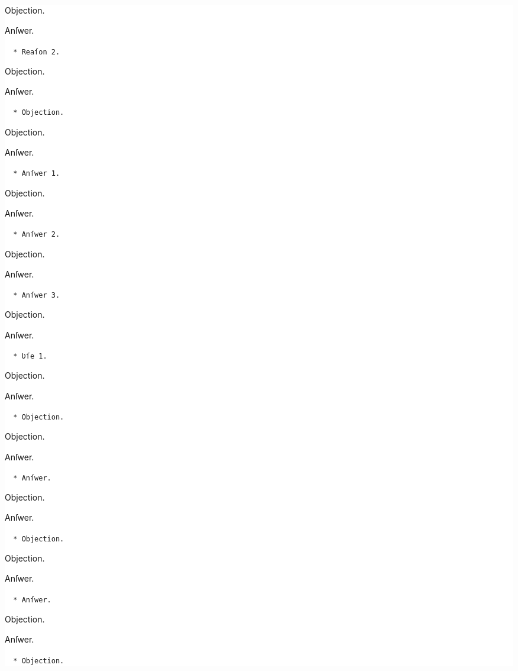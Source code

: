 Objection.

Anſwer.

      * Reaſon 2.

Objection.

Anſwer.

      * Objection.

Objection.

Anſwer.

      * Anſwer 1.

Objection.

Anſwer.

      * Anſwer 2.

Objection.

Anſwer.

      * Anſwer 3.

Objection.

Anſwer.

      * Ʋſe 1.

Objection.

Anſwer.

      * Objection.

Objection.

Anſwer.

      * Anſwer.

Objection.

Anſwer.

      * Objection.

Objection.

Anſwer.

      * Anſwer.

Objection.

Anſwer.

      * Objection.
